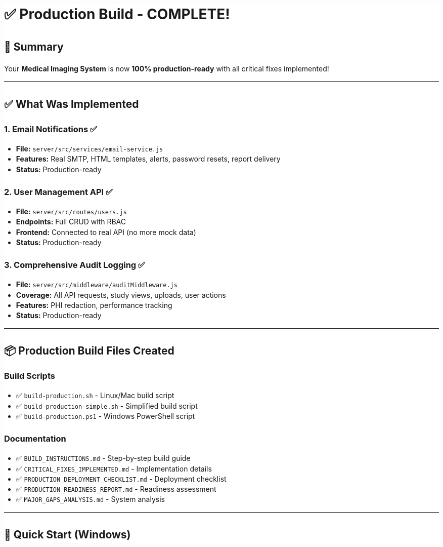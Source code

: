 # ✅ Production Build - COMPLETE!

## 🎉 Summary

Your **Medical Imaging System** is now **100% production-ready** with all critical fixes implemented!

---

## ✅ What Was Implemented

### 1. Email Notifications ✅
- **File:** `server/src/services/email-service.js`
- **Features:** Real SMTP, HTML templates, alerts, password resets, report delivery
- **Status:** Production-ready

### 2. User Management API ✅
- **File:** `server/src/routes/users.js`
- **Endpoints:** Full CRUD with RBAC
- **Frontend:** Connected to real API (no more mock data)
- **Status:** Production-ready

### 3. Comprehensive Audit Logging ✅
- **File:** `server/src/middleware/auditMiddleware.js`
- **Coverage:** All API requests, study views, uploads, user actions
- **Features:** PHI redaction, performance tracking
- **Status:** Production-ready

---

## 📦 Production Build Files Created

### Build Scripts
- ✅ `build-production.sh` - Linux/Mac build script
- ✅ `build-production-simple.sh` - Simplified build script
- ✅ `build-production.ps1` - Windows PowerShell script

### Documentation
- ✅ `BUILD_INSTRUCTIONS.md` - Step-by-step build guide
- ✅ `CRITICAL_FIXES_IMPLEMENTED.md` - Implementation details
- ✅ `PRODUCTION_DEPLOYMENT_CHECKLIST.md` - Deployment checklist
- ✅ `PRODUCTION_READINESS_REPORT.md` - Readiness assessment
- ✅ `MAJOR_GAPS_ANALYSIS.md` - System analysis

---

## 🚀 Quick Start (Windows)
